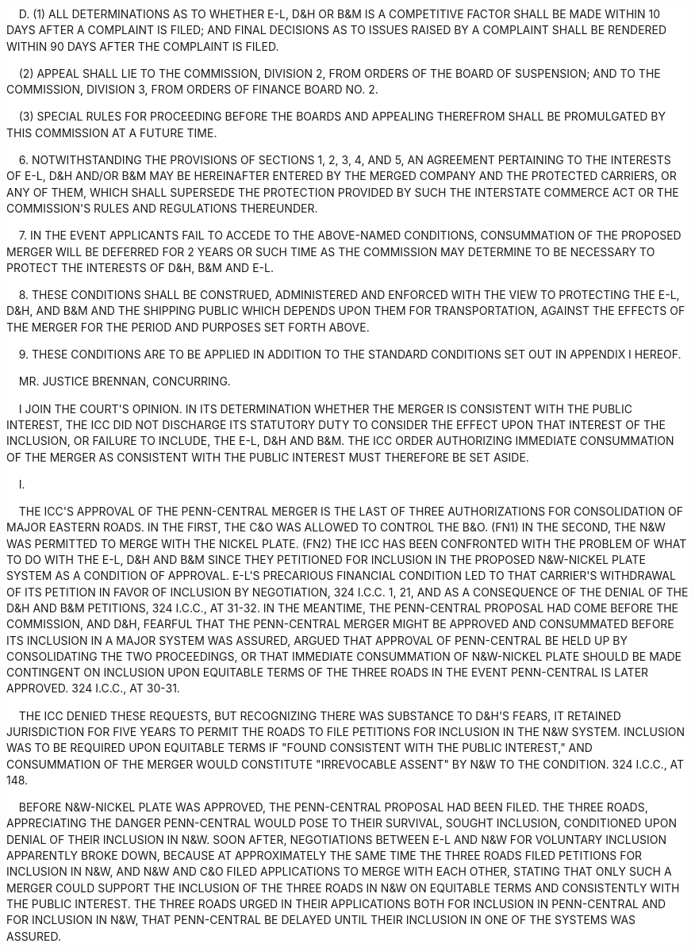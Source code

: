     D. (1)  ALL DETERMINATIONS AS TO WHETHER E-L, D&H OR B&M IS A COMPETITIVE FACTOR SHALL BE MADE WITHIN 10 DAYS AFTER A COMPLAINT IS FILED; AND FINAL DECISIONS AS TO ISSUES RAISED BY A COMPLAINT SHALL BE RENDERED WITHIN 90 DAYS AFTER THE COMPLAINT IS FILED.

    (2)  APPEAL SHALL LIE TO THE COMMISSION, DIVISION 2, FROM ORDERS OF THE BOARD OF SUSPENSION; AND TO THE COMMISSION, DIVISION 3, FROM ORDERS OF FINANCE BOARD NO. 2.

    (3)  SPECIAL RULES FOR PROCEEDING BEFORE THE BOARDS AND APPEALING THEREFROM SHALL BE PROMULGATED BY THIS COMMISSION AT A FUTURE TIME.

    6.  NOTWITHSTANDING THE PROVISIONS OF SECTIONS 1, 2, 3, 4, AND 5, AN AGREEMENT PERTAINING TO THE INTERESTS OF E-L, D&H AND/OR B&M MAY BE HEREINAFTER ENTERED BY THE MERGED COMPANY AND THE PROTECTED CARRIERS, OR ANY OF THEM, WHICH SHALL SUPERSEDE THE PROTECTION PROVIDED BY SUCH THE INTERSTATE COMMERCE ACT OR THE COMMISSION'S RULES AND REGULATIONS THEREUNDER.

    7.  IN THE EVENT APPLICANTS FAIL TO ACCEDE TO THE ABOVE-NAMED CONDITIONS, CONSUMMATION OF THE PROPOSED MERGER WILL BE DEFERRED FOR 2 YEARS OR SUCH TIME AS THE COMMISSION MAY DETERMINE TO BE NECESSARY TO PROTECT THE INTERESTS OF D&H, B&M AND E-L.

    8.  THESE CONDITIONS SHALL BE CONSTRUED, ADMINISTERED AND ENFORCED WITH THE VIEW TO PROTECTING THE E-L, D&H, AND B&M AND THE SHIPPING PUBLIC WHICH DEPENDS UPON THEM FOR TRANSPORTATION, AGAINST THE EFFECTS OF THE MERGER FOR THE PERIOD AND PURPOSES SET FORTH ABOVE.

    9.  THESE CONDITIONS ARE TO BE APPLIED IN ADDITION TO THE STANDARD CONDITIONS SET OUT IN APPENDIX I HEREOF.

    MR. JUSTICE BRENNAN, CONCURRING.

    I JOIN THE COURT'S OPINION.  IN ITS DETERMINATION WHETHER THE MERGER IS CONSISTENT WITH THE PUBLIC INTEREST, THE ICC DID NOT DISCHARGE ITS STATUTORY DUTY TO CONSIDER THE EFFECT UPON THAT INTEREST OF THE INCLUSION, OR FAILURE TO INCLUDE, THE E-L, D&H AND B&M.  THE ICC ORDER AUTHORIZING IMMEDIATE CONSUMMATION OF THE MERGER AS CONSISTENT WITH THE PUBLIC INTEREST MUST THEREFORE BE SET ASIDE.

    I.

    THE ICC'S APPROVAL OF THE PENN-CENTRAL MERGER IS THE LAST OF THREE AUTHORIZATIONS FOR CONSOLIDATION OF MAJOR EASTERN ROADS.  IN THE FIRST, THE C&O WAS ALLOWED TO CONTROL THE B&O.  (FN1) IN THE SECOND, THE N&W WAS PERMITTED TO MERGE WITH THE NICKEL PLATE.  (FN2)  THE ICC HAS BEEN CONFRONTED WITH THE PROBLEM OF WHAT TO DO WITH THE E-L, D&H AND B&M SINCE THEY PETITIONED FOR INCLUSION IN THE PROPOSED N&W-NICKEL PLATE SYSTEM AS A CONDITION OF APPROVAL.  E-L'S PRECARIOUS FINANCIAL CONDITION LED TO THAT CARRIER'S WITHDRAWAL OF ITS PETITION IN FAVOR OF INCLUSION BY NEGOTIATION, 324 I.C.C. 1, 21, AND AS A CONSEQUENCE OF THE DENIAL OF THE D&H AND B&M PETITIONS, 324 I.C.C., AT 31-32.  IN THE MEANTIME, THE PENN-CENTRAL PROPOSAL HAD COME BEFORE THE COMMISSION, AND D&H, FEARFUL THAT THE PENN-CENTRAL MERGER MIGHT BE APPROVED AND CONSUMMATED BEFORE ITS INCLUSION IN A MAJOR SYSTEM WAS ASSURED, ARGUED THAT APPROVAL OF PENN-CENTRAL BE HELD UP BY CONSOLIDATING THE TWO PROCEEDINGS, OR THAT IMMEDIATE CONSUMMATION OF N&W-NICKEL PLATE SHOULD BE MADE CONTINGENT ON INCLUSION UPON EQUITABLE TERMS OF THE THREE ROADS IN THE EVENT PENN-CENTRAL IS LATER APPROVED.  324 I.C.C., AT 30-31.

    THE ICC DENIED THESE REQUESTS, BUT RECOGNIZING THERE WAS SUBSTANCE TO D&H'S FEARS, IT RETAINED JURISDICTION FOR FIVE YEARS TO PERMIT THE ROADS TO FILE PETITIONS FOR INCLUSION IN THE N&W SYSTEM.  INCLUSION WAS TO BE REQUIRED UPON EQUITABLE TERMS IF "FOUND CONSISTENT WITH THE PUBLIC INTEREST," AND CONSUMMATION OF THE MERGER WOULD CONSTITUTE "IRREVOCABLE ASSENT" BY N&W TO THE CONDITION.  324 I.C.C., AT 148.

    BEFORE N&W-NICKEL PLATE WAS APPROVED, THE PENN-CENTRAL PROPOSAL HAD BEEN FILED.  THE THREE ROADS, APPRECIATING THE DANGER PENN-CENTRAL WOULD POSE TO THEIR SURVIVAL, SOUGHT INCLUSION, CONDITIONED UPON DENIAL OF THEIR INCLUSION IN N&W.  SOON AFTER, NEGOTIATIONS BETWEEN E-L AND N&W FOR VOLUNTARY INCLUSION APPARENTLY BROKE DOWN, BECAUSE AT APPROXIMATELY THE SAME TIME THE THREE ROADS FILED PETITIONS FOR INCLUSION IN N&W, AND N&W AND C&O FILED APPLICATIONS TO MERGE WITH EACH OTHER, STATING THAT ONLY SUCH A MERGER COULD SUPPORT THE INCLUSION OF THE THREE ROADS IN N&W ON EQUITABLE TERMS AND CONSISTENTLY WITH THE PUBLIC INTEREST.  THE THREE ROADS URGED IN THEIR APPLICATIONS BOTH FOR INCLUSION IN PENN-CENTRAL AND FOR INCLUSION IN N&W, THAT PENN-CENTRAL BE DELAYED UNTIL THEIR INCLUSION IN ONE OF THE SYSTEMS WAS ASSURED.
